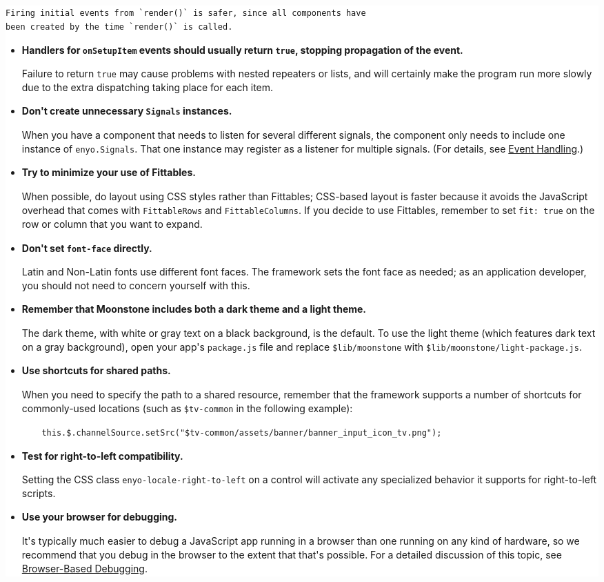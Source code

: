     Firing initial events from `render()` is safer, since all components have
    been created by the time `render()` is called.

* **Handlers for `onSetupItem` events should usually return `true`, stopping
    propagation of the event.**
    
    Failure to return `true` may cause problems with nested repeaters or lists,
    and will certainly make the program run more slowly due to the extra
    dispatching taking place for each item.

* **Don't create unnecessary `Signals` instances.**

    When you have a component that needs to listen for several different
    signals, the component only needs to include one instance of `enyo.Signals`.
    That one instance may register as a listener for multiple signals.  (For
    details, see [Event Handling](../key-concepts/event-handling.html).)

* **Try to minimize your use of Fittables.**

    When possible, do layout using CSS styles rather than Fittables; CSS-based
    layout is faster because it avoids the JavaScript overhead that comes with
    `FittableRows` and `FittableColumns`.  If you decide to use Fittables,
    remember to set `fit: true` on the row or column that you want to expand.

* **Don't set `font-face` directly.**

    Latin and Non-Latin fonts use different font faces.  The framework sets the
    font face as needed; as an application developer, you should not need to
    concern yourself with this.

* **Remember that Moonstone includes both a dark theme and a light theme.**

    The dark theme, with white or gray text on a black background, is the
    default.  To use the light theme (which features dark text on a gray
    background), open your app's `package.js` file and replace `$lib/moonstone`
    with `$lib/moonstone/light-package.js`.

* **Use shortcuts for shared paths.**

    When you need to specify the path to a shared resource, remember that the
    framework supports a number of shortcuts for commonly-used locations (such
    as `$tv-common` in the following example):

    ```
        this.$.channelSource.setSrc("$tv-common/assets/banner/banner_input_icon_tv.png");
    ```

* **Test for right-to-left compatibility.**

    Setting the CSS class `enyo-locale-right-to-left` on a control will activate
    any specialized behavior it supports for right-to-left scripts.

* **Use your browser for debugging.**

    It's typically much easier to debug a JavaScript app running in a browser
    than one running on any kind of hardware, so we recommend that you debug in
    the browser to the extent that that's possible.  For a detailed discussion
    of this topic, see [Browser-Based
    Debugging](../building-apps/testing-and-debugging/browser-based-debugging.html). 

